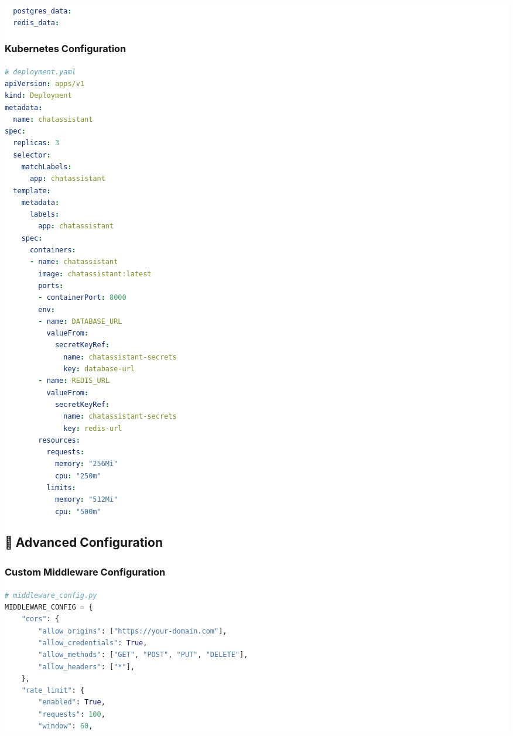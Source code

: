 ```yaml
  postgres_data:
  redis_data:
```

### Kubernetes Configuration
```yaml
# deployment.yaml
apiVersion: apps/v1
kind: Deployment
metadata:
  name: chatassistant
spec:
  replicas: 3
  selector:
    matchLabels:
      app: chatassistant
  template:
    metadata:
      labels:
        app: chatassistant
    spec:
      containers:
      - name: chatassistant
        image: chatassistant:latest
        ports:
        - containerPort: 8000
        env:
        - name: DATABASE_URL
          valueFrom:
            secretKeyRef:
              name: chatassistant-secrets
              key: database-url
        - name: REDIS_URL
          valueFrom:
            secretKeyRef:
              name: chatassistant-secrets
              key: redis-url
        resources:
          requests:
            memory: "256Mi"
            cpu: "250m"
          limits:
            memory: "512Mi"
            cpu: "500m"
```

## 🔧 Advanced Configuration

### Custom Middleware Configuration
```python
# middleware_config.py
MIDDLEWARE_CONFIG = {
    "cors": {
        "allow_origins": ["https://your-domain.com"],
        "allow_credentials": True,
        "allow_methods": ["GET", "POST", "PUT", "DELETE"],
        "allow_headers": ["*"],
    },
    "rate_limit": {
        "enabled": True,
        "requests": 100,
        "window": 60,
```